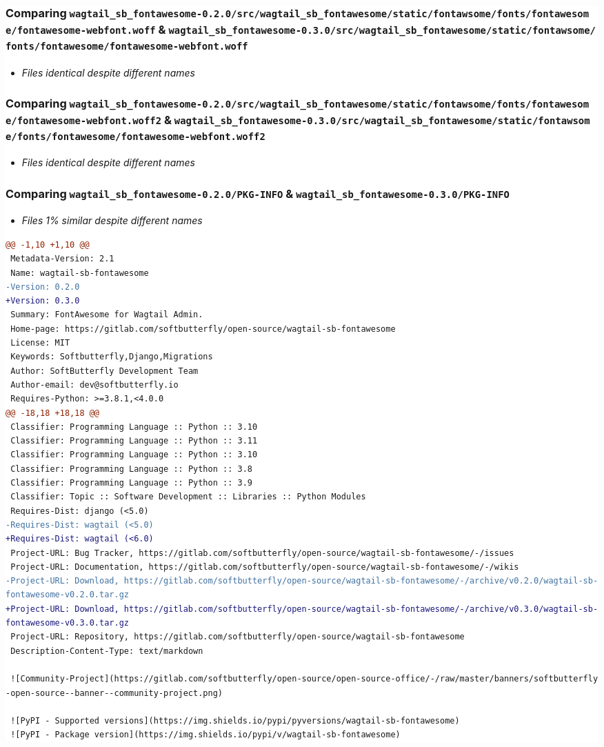 ### Comparing `wagtail_sb_fontawesome-0.2.0/src/wagtail_sb_fontawesome/static/fontawsome/fonts/fontawesome/fontawesome-webfont.woff` & `wagtail_sb_fontawesome-0.3.0/src/wagtail_sb_fontawesome/static/fontawsome/fonts/fontawesome/fontawesome-webfont.woff`

 * *Files identical despite different names*

### Comparing `wagtail_sb_fontawesome-0.2.0/src/wagtail_sb_fontawesome/static/fontawsome/fonts/fontawesome/fontawesome-webfont.woff2` & `wagtail_sb_fontawesome-0.3.0/src/wagtail_sb_fontawesome/static/fontawsome/fonts/fontawesome/fontawesome-webfont.woff2`

 * *Files identical despite different names*

### Comparing `wagtail_sb_fontawesome-0.2.0/PKG-INFO` & `wagtail_sb_fontawesome-0.3.0/PKG-INFO`

 * *Files 1% similar despite different names*

```diff
@@ -1,10 +1,10 @@
 Metadata-Version: 2.1
 Name: wagtail-sb-fontawesome
-Version: 0.2.0
+Version: 0.3.0
 Summary: FontAwesome for Wagtail Admin.
 Home-page: https://gitlab.com/softbutterfly/open-source/wagtail-sb-fontawesome
 License: MIT
 Keywords: Softbutterfly,Django,Migrations
 Author: SoftButterfly Development Team
 Author-email: dev@softbutterfly.io
 Requires-Python: >=3.8.1,<4.0.0
@@ -18,18 +18,18 @@
 Classifier: Programming Language :: Python :: 3.10
 Classifier: Programming Language :: Python :: 3.11
 Classifier: Programming Language :: Python :: 3.10
 Classifier: Programming Language :: Python :: 3.8
 Classifier: Programming Language :: Python :: 3.9
 Classifier: Topic :: Software Development :: Libraries :: Python Modules
 Requires-Dist: django (<5.0)
-Requires-Dist: wagtail (<5.0)
+Requires-Dist: wagtail (<6.0)
 Project-URL: Bug Tracker, https://gitlab.com/softbutterfly/open-source/wagtail-sb-fontawesome/-/issues
 Project-URL: Documentation, https://gitlab.com/softbutterfly/open-source/wagtail-sb-fontawesome/-/wikis
-Project-URL: Download, https://gitlab.com/softbutterfly/open-source/wagtail-sb-fontawesome/-/archive/v0.2.0/wagtail-sb-fontawesome-v0.2.0.tar.gz
+Project-URL: Download, https://gitlab.com/softbutterfly/open-source/wagtail-sb-fontawesome/-/archive/v0.3.0/wagtail-sb-fontawesome-v0.3.0.tar.gz
 Project-URL: Repository, https://gitlab.com/softbutterfly/open-source/wagtail-sb-fontawesome
 Description-Content-Type: text/markdown
 
 ![Community-Project](https://gitlab.com/softbutterfly/open-source/open-source-office/-/raw/master/banners/softbutterfly-open-source--banner--community-project.png)
 
 ![PyPI - Supported versions](https://img.shields.io/pypi/pyversions/wagtail-sb-fontawesome)
 ![PyPI - Package version](https://img.shields.io/pypi/v/wagtail-sb-fontawesome)
```

